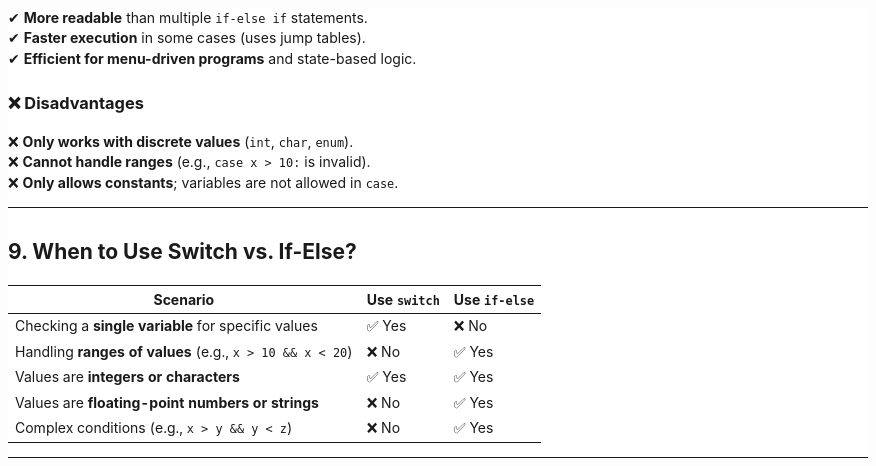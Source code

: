 ✔ **More readable** than multiple `if-else if` statements.  
✔ **Faster execution** in some cases (uses jump tables).  
✔ **Efficient for menu-driven programs** and state-based logic.

### **❌ Disadvantages**

❌ **Only works with discrete values** (`int`, `char`, `enum`).  
❌ **Cannot handle ranges** (e.g., `case x > 10:` is invalid).  
❌ **Only allows constants**; variables are not allowed in `case`.

---

## **9. When to Use Switch vs. If-Else?**

|**Scenario**|**Use `switch`**|**Use `if-else`**|
|---|---|---|
|Checking a **single variable** for specific values|✅ Yes|❌ No|
|Handling **ranges of values** (e.g., `x > 10 && x < 20`)|❌ No|✅ Yes|
|Values are **integers or characters**|✅ Yes|✅ Yes|
|Values are **floating-point numbers or strings**|❌ No|✅ Yes|
|Complex conditions (e.g., `x > y && y < z`)|❌ No|✅ Yes|

---

